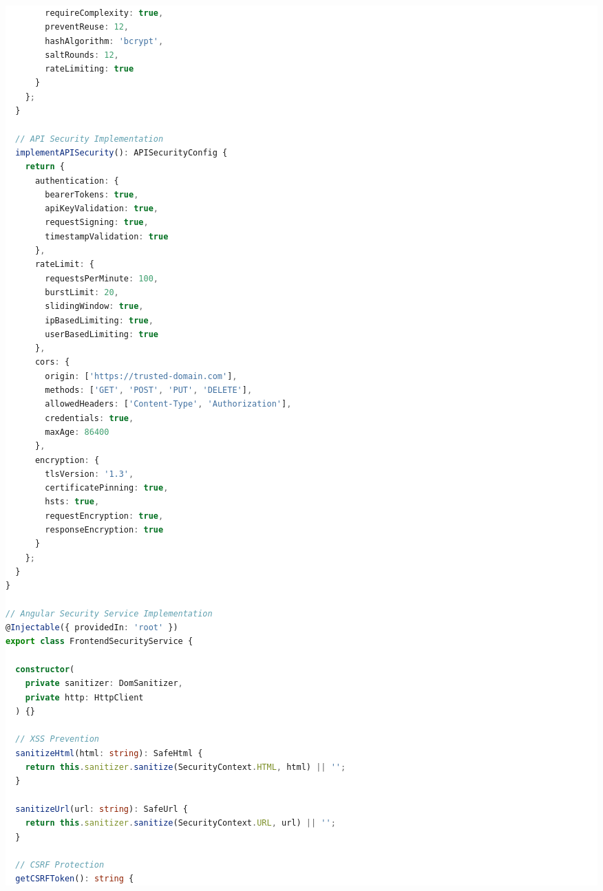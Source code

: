```typescript
        requireComplexity: true,
        preventReuse: 12,
        hashAlgorithm: 'bcrypt',
        saltRounds: 12,
        rateLimiting: true
      }
    };
  }
  
  // API Security Implementation
  implementAPISecurity(): APISecurityConfig {
    return {
      authentication: {
        bearerTokens: true,
        apiKeyValidation: true,
        requestSigning: true,
        timestampValidation: true
      },
      rateLimit: {
        requestsPerMinute: 100,
        burstLimit: 20,
        slidingWindow: true,
        ipBasedLimiting: true,
        userBasedLimiting: true
      },
      cors: {
        origin: ['https://trusted-domain.com'],
        methods: ['GET', 'POST', 'PUT', 'DELETE'],
        allowedHeaders: ['Content-Type', 'Authorization'],
        credentials: true,
        maxAge: 86400
      },
      encryption: {
        tlsVersion: '1.3',
        certificatePinning: true,
        hsts: true,
        requestEncryption: true,
        responseEncryption: true
      }
    };
  }
}

// Angular Security Service Implementation
@Injectable({ providedIn: 'root' })
export class FrontendSecurityService {
  
  constructor(
    private sanitizer: DomSanitizer,
    private http: HttpClient
  ) {}
  
  // XSS Prevention
  sanitizeHtml(html: string): SafeHtml {
    return this.sanitizer.sanitize(SecurityContext.HTML, html) || '';
  }
  
  sanitizeUrl(url: string): SafeUrl {
    return this.sanitizer.sanitize(SecurityContext.URL, url) || '';
  }
  
  // CSRF Protection
  getCSRFToken(): string {
```